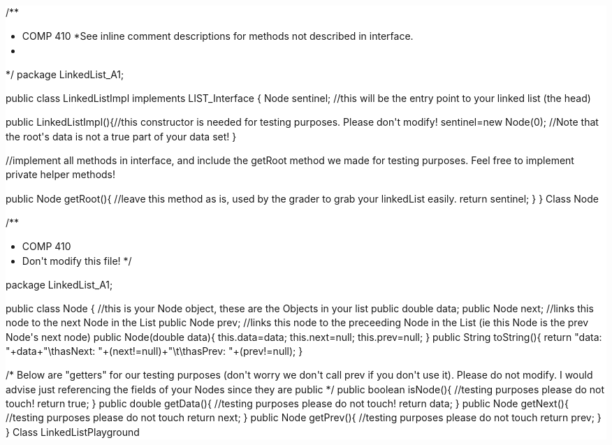 /**
 * COMP 410
 *See inline comment descriptions for methods not described in interface.
 *
*/
package LinkedList_A1;

public class LinkedListImpl implements LIST_Interface {
  Node sentinel; //this will be the entry point to your linked list (the head)
  
  public LinkedListImpl(){//this constructor is needed for testing purposes. Please don't modify!
    sentinel=new Node(0); //Note that the root's data is not a true part of your data set!
  }
  
  //implement all methods in interface, and include the getRoot method we made for testing purposes. Feel free to implement private helper methods!
  
  public Node getRoot(){ //leave this method as is, used by the grader to grab your linkedList easily.
    return sentinel;
  }
}
Class Node

/**
 * COMP 410
 * Don't modify this file!
*/

package LinkedList_A1;

public class Node { //this is your Node object, these are the Objects in your list
  public double data;
  public Node next; //links this node to the next Node in the List
  public Node prev; //links this node to the preceeding Node in the List (ie this Node is the prev Node's next node)
  public Node(double data){
    this.data=data;
    this.next=null;
    this.prev=null;
  }
  public String toString(){
    return "data: "+data+"\thasNext: "+(next!=null)+"\t\thasPrev: "+(prev!=null);
  }
  
  /*  Below are "getters" for our testing purposes (don't worry we don't 
      call prev if you don't use it). Please do not modify.  I would advise 
      just referencing the fields of your Nodes since they are public
  */
  public boolean isNode(){ //testing purposes please do not touch!
    return true;
  }
  public double getData(){ //testing purposes please do not touch!
    return data;
  }
  public Node getNext(){ //testing purposes please do not touch
    return next;
  }
  public Node getPrev(){ //testing purposes please do not touch
    return prev;
  }
}
Class LinkedListPlayground
